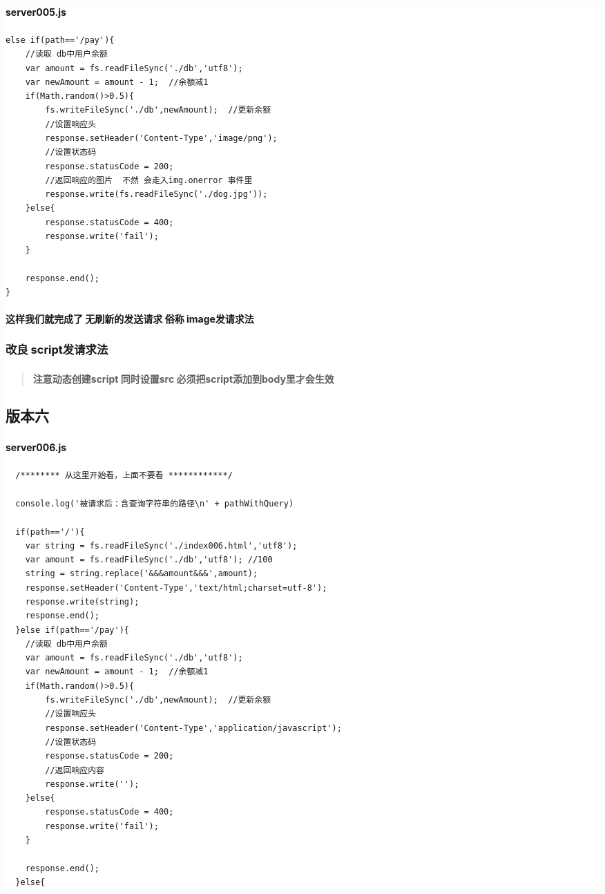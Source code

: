 #### server005.js

```
else if(path=='/pay'){
    //读取 db中用户余额
    var amount = fs.readFileSync('./db','utf8'); 
    var newAmount = amount - 1;  //余额减1
    if(Math.random()>0.5){
        fs.writeFileSync('./db',newAmount);  //更新余额
        //设置响应头 
        response.setHeader('Content-Type','image/png');
        //设置状态码
        response.statusCode = 200;
        //返回响应的图片  不然 会走入img.onerror 事件里
        response.write(fs.readFileSync('./dog.jpg'));
    }else{
        response.statusCode = 400;
        response.write('fail');
    }
  
    response.end();
}
```
#### 这样我们就完成了 无刷新的发送请求  俗称 image发请求法

### 改良 script发请求法

> #### 注意动态创建script 同时设置src 必须把script添加到body里才会生效

## 版本六

#### server006.js

```
  /******** 从这里开始看，上面不要看 ************/

  console.log('被请求后：含查询字符串的路径\n' + pathWithQuery)

  if(path=='/'){
    var string = fs.readFileSync('./index006.html','utf8');
    var amount = fs.readFileSync('./db','utf8'); //100
    string = string.replace('&&&amount&&&',amount);
    response.setHeader('Content-Type','text/html;charset=utf-8');
    response.write(string);
    response.end();
  }else if(path=='/pay'){
    //读取 db中用户余额
    var amount = fs.readFileSync('./db','utf8'); 
    var newAmount = amount - 1;  //余额减1
    if(Math.random()>0.5){
        fs.writeFileSync('./db',newAmount);  //更新余额
        //设置响应头 
        response.setHeader('Content-Type','application/javascript');
        //设置状态码
        response.statusCode = 200;
        //返回响应内容
        response.write('');
    }else{
        response.statusCode = 400;
        response.write('fail');
    }
   
    response.end();
  }else{
```